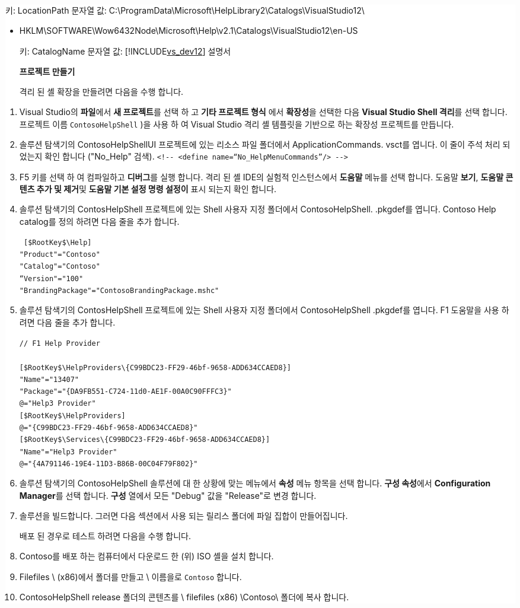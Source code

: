    키: LocationPath 문자열 값: C:\ProgramData\Microsoft\HelpLibrary2\Catalogs\VisualStudio12\

- HKLM\SOFTWARE\Wow6432Node\Microsoft\Help\v2.1\Catalogs\VisualStudio12\en-US

   키: CatalogName 문자열 값: [!INCLUDE[vs_dev12](../../includes/vs-dev12-md.md)] 설명서

  **프로젝트 만들기**

  격리 된 셸 확장을 만들려면 다음을 수행 합니다.

1. Visual Studio의 **파일**에서 **새 프로젝트**를 선택 하 고 **기타 프로젝트 형식** 에서 **확장성**을 선택한 다음  **Visual Studio Shell 격리**를 선택 합니다. 프로젝트 이름 `ContosoHelpShell` )을 사용 하 여 Visual Studio 격리 셸 템플릿을 기반으로 하는 확장성 프로젝트를 만듭니다.

2. 솔루션 탐색기의 ContosoHelpShellUI 프로젝트에 있는 리소스 파일 폴더에서 ApplicationCommands. vsct를 엽니다. 이 줄이 주석 처리 되었는지 확인 합니다 ("No_Help" 검색). `<!-- <define name=“No_HelpMenuCommands”/> -->`

3. F5 키를 선택 하 여 컴파일하고 **디버그**를 실행 합니다. 격리 된 셸 IDE의 실험적 인스턴스에서 **도움말** 메뉴를 선택 합니다. 도움말 **보기**, **도움말 콘텐츠 추가 및 제거**및 **도움말 기본 설정 명령 설정이** 표시 되는지 확인 합니다.

4. 솔루션 탐색기의 ContosHelpShell 프로젝트에 있는 Shell 사용자 지정 폴더에서 ContosoHelpShell. .pkgdef를 엽니다. Contoso Help catalog를 정의 하려면 다음 줄을 추가 합니다.

   ```
    [$RootKey$\Help]
   "Product"="Contoso"
   "Catalog"="Contoso"
   “Version"="100"
   "BrandingPackage"="ContosoBrandingPackage.mshc"
   ```

5. 솔루션 탐색기의 ContosHelpShell 프로젝트에 있는 Shell 사용자 지정 폴더에서 ContosoHelpShell .pkgdef를 엽니다. F1 도움말을 사용 하려면 다음 줄을 추가 합니다.

   ```
   // F1 Help Provider

   [$RootKey$\HelpProviders\{C99BDC23-FF29-46bf-9658-ADD634CCAED8}]
   "Name"="13407"
   "Package"="{DA9FB551-C724-11d0-AE1F-00A0C90FFFC3}"
   @="Help3 Provider"
   [$RootKey$\HelpProviders]
   @="{C99BDC23-FF29-46bf-9658-ADD634CCAED8}"
   [$RootKey$\Services\{C99BDC23-FF29-46bf-9658-ADD634CCAED8}]
   "Name"="Help3 Provider"
   @="{4A791146-19E4-11D3-B86B-00C04F79F802}"
   ```

6. 솔루션 탐색기의 ContosoHelpShell 솔루션에 대 한 상황에 맞는 메뉴에서 **속성** 메뉴 항목을 선택 합니다. **구성 속성**에서 **Configuration Manager**를 선택 합니다. **구성** 열에서 모든 "Debug" 값을 "Release"로 변경 합니다.

7. 솔루션을 빌드합니다. 그러면 다음 섹션에서 사용 되는 릴리스 폴더에 파일 집합이 만들어집니다.

   배포 된 경우로 테스트 하려면 다음을 수행 합니다.

8. Contoso를 배포 하는 컴퓨터에서 다운로드 한 (위) ISO 셸을 설치 합니다.

9. Filefiles \\ (x86)에서 폴더를 만들고 \\ 이름을로 `Contoso` 합니다.

10. ContosoHelpShell release 폴더의 콘텐츠를 \\ filefiles (x86) \Contoso\ 폴더에 복사 합니다.
